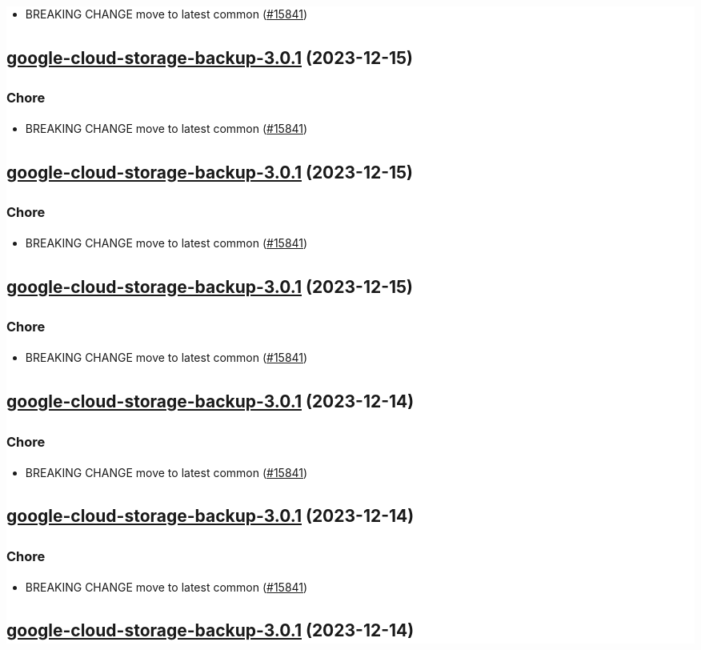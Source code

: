 - BREAKING CHANGE move to latest common ([#15841](https://github.com/truecharts/charts/issues/15841))

## [google-cloud-storage-backup-3.0.1](https://github.com/truecharts/charts/compare/google-cloud-storage-backup-2.0.12...google-cloud-storage-backup-3.0.1) (2023-12-15)

### Chore

- BREAKING CHANGE move to latest common ([#15841](https://github.com/truecharts/charts/issues/15841))

## [google-cloud-storage-backup-3.0.1](https://github.com/truecharts/charts/compare/google-cloud-storage-backup-2.0.12...google-cloud-storage-backup-3.0.1) (2023-12-15)

### Chore

- BREAKING CHANGE move to latest common ([#15841](https://github.com/truecharts/charts/issues/15841))

## [google-cloud-storage-backup-3.0.1](https://github.com/truecharts/charts/compare/google-cloud-storage-backup-2.0.12...google-cloud-storage-backup-3.0.1) (2023-12-15)

### Chore

- BREAKING CHANGE move to latest common ([#15841](https://github.com/truecharts/charts/issues/15841))

## [google-cloud-storage-backup-3.0.1](https://github.com/truecharts/charts/compare/google-cloud-storage-backup-2.0.12...google-cloud-storage-backup-3.0.1) (2023-12-14)

### Chore

- BREAKING CHANGE move to latest common ([#15841](https://github.com/truecharts/charts/issues/15841))

## [google-cloud-storage-backup-3.0.1](https://github.com/truecharts/charts/compare/google-cloud-storage-backup-2.0.12...google-cloud-storage-backup-3.0.1) (2023-12-14)

### Chore

- BREAKING CHANGE move to latest common ([#15841](https://github.com/truecharts/charts/issues/15841))

## [google-cloud-storage-backup-3.0.1](https://github.com/truecharts/charts/compare/google-cloud-storage-backup-2.0.12...google-cloud-storage-backup-3.0.1) (2023-12-14)
